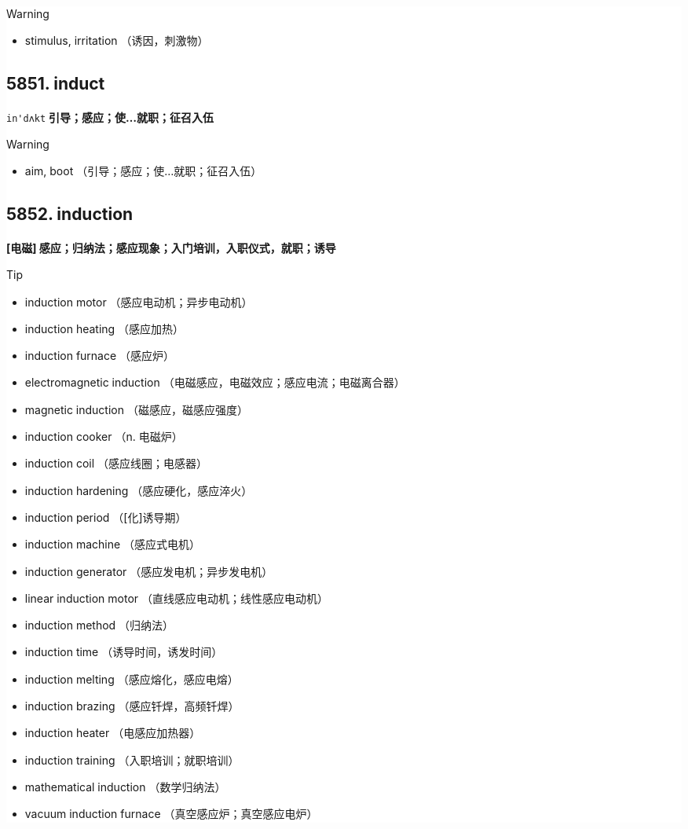 > [!WARNING]
>
> - stimulus, irritation （诱因，刺激物）
>

## 5851. induct

`in'dʌkt`  **引导；感应；使…就职；征召入伍**

> [!WARNING]
>
> - aim, boot （引导；感应；使…就职；征召入伍）
>

## 5852. induction

**[电磁] 感应；归纳法；感应现象；入门培训，入职仪式，就职；诱导**

> [!TIP]
>
> - induction motor （感应电动机；异步电动机）
>
> - induction heating （感应加热）
>
> - induction furnace （感应炉）
>
> - electromagnetic induction （电磁感应，电磁效应；感应电流；电磁离合器）
>
> - magnetic induction （磁感应，磁感应强度）
>
> - induction cooker （n. 电磁炉）
>
> - induction coil （感应线圈；电感器）
>
> - induction hardening （感应硬化，感应淬火）
>
> - induction period （[化]诱导期）
>
> - induction machine （感应式电机）
>
> - induction generator （感应发电机；异步发电机）
>
> - linear induction motor （直线感应电动机；线性感应电动机）
>
> - induction method （归纳法）
>
> - induction time （诱导时间，诱发时间）
>
> - induction melting （感应熔化，感应电熔）
>
> - induction brazing （感应钎焊，高频钎焊）
>
> - induction heater （电感应加热器）
>
> - induction training （入职培训；就职培训）
>
> - mathematical induction （数学归纳法）
>
> - vacuum induction furnace （真空感应炉；真空感应电炉）
>
